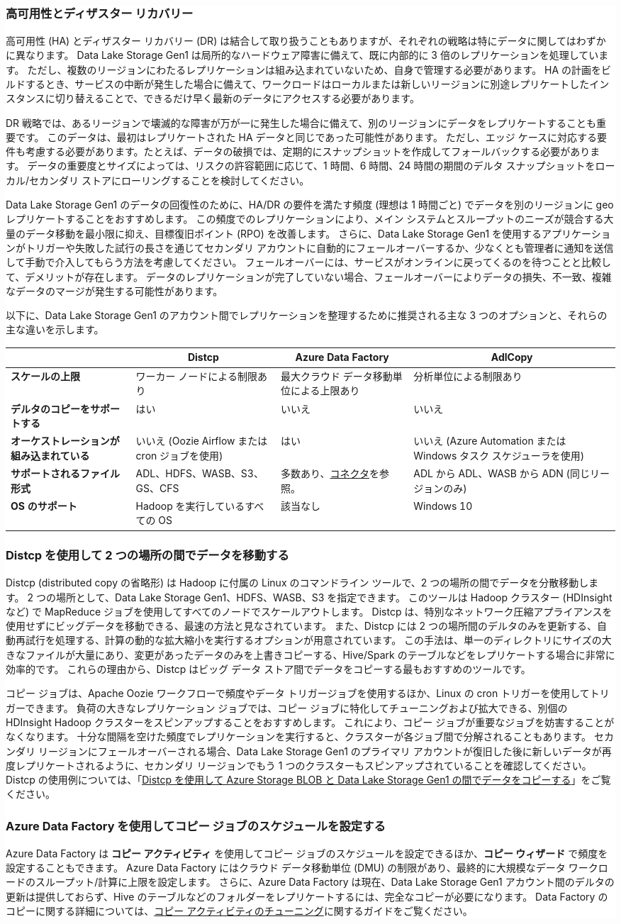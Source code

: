 ### <a name="high-availability-and-disaster-recovery"></a>高可用性とディザスター リカバリー

高可用性 (HA) とディザスター リカバリー (DR) は結合して取り扱うこともありますが、それぞれの戦略は特にデータに関してはわずかに異なります。 Data Lake Storage Gen1 は局所的なハードウェア障害に備えて、既に内部的に 3 倍のレプリケーションを処理しています。 ただし、複数のリージョンにわたるレプリケーションは組み込まれていないため、自身で管理する必要があります。 HA の計画をビルドするとき、サービスの中断が発生した場合に備えて、ワークロードはローカルまたは新しいリージョンに別途レプリケートしたインスタンスに切り替えることで、できるだけ早く最新のデータにアクセスする必要があります。

DR 戦略では、あるリージョンで壊滅的な障害が万が一に発生した場合に備えて、別のリージョンにデータをレプリケートすることも重要です。 このデータは、最初はレプリケートされた HA データと同じであった可能性があります。 ただし、エッジ ケースに対応する要件も考慮する必要があります。たとえば、データの破損では、定期的にスナップショットを作成してフォールバックする必要があります。 データの重要度とサイズによっては、リスクの許容範囲に応じて、1 時間、6 時間、24 時間の期間のデルタ スナップショットをローカル/セカンダリ ストアにローリングすることを検討してください。

Data Lake Storage Gen1 のデータの回復性のために、HA/DR の要件を満たす頻度 (理想は 1 時間ごと) でデータを別のリージョンに geo レプリケートすることをおすすめします。 この頻度でのレプリケーションにより、メイン システムとスループットのニーズが競合する大量のデータ移動を最小限に抑え、目標復旧ポイント (RPO) を改善します。 さらに、Data Lake Storage Gen1 を使用するアプリケーションがトリガーや失敗した試行の長さを通じてセカンダリ アカウントに自動的にフェールオーバーするか、少なくとも管理者に通知を送信して手動で介入してもらう方法を考慮してください。 フェールオーバーには、サービスがオンラインに戻ってくるのを待つことと比較して、デメリットが存在します。 データのレプリケーションが完了していない場合、フェールオーバーによりデータの損失、不一致、複雑なデータのマージが発生する可能性があります。

以下に、Data Lake Storage Gen1 のアカウント間でレプリケーションを整理するために推奨される主な 3 つのオプションと、それらの主な違いを示します。

|  |Distcp  |Azure Data Factory  |AdlCopy  |
|---------|---------|---------|---------|
|**スケールの上限**     | ワーカー ノードによる制限あり        | 最大クラウド データ移動単位による上限あり        | 分析単位による制限あり        |
|**デルタのコピーをサポートする**     |   はい      | いいえ         | いいえ         |
|**オーケストレーションが組み込まれている**     |  いいえ (Oozie Airflow または cron ジョブを使用)       | はい        | いいえ (Azure Automation または Windows タスク スケジューラを使用)         |
|**サポートされるファイル形式**     | ADL、HDFS、WASB、S3、GS、CFS        |多数あり、[コネクタ](../data-factory/connector-azure-blob-storage.md)を参照。         | ADL から ADL、WASB から ADN (同じリージョンのみ)        |
|**OS のサポート**     |Hadoop を実行しているすべての OS         | 該当なし          | Windows 10         |

### <a name="use-distcp-for-data-movement-between-two-locations"></a>Distcp を使用して 2 つの場所の間でデータを移動する

Distcp (distributed copy の省略形) は Hadoop に付属の Linux のコマンドライン ツールで、2 つの場所の間でデータを分散移動します。 2 つの場所として、Data Lake Storage Gen1、HDFS、WASB、S3 を指定できます。 このツールは Hadoop クラスター (HDInsight など) で MapReduce ジョブを使用してすべてのノードでスケールアウトします。 Distcp は、特別なネットワーク圧縮アプライアンスを使用せずにビッグデータを移動できる、最速の方法と見なされています。 また、Distcp には 2 つの場所間のデルタのみを更新する、自動再試行を処理する、計算の動的な拡大縮小を実行するオプションが用意されています。 この手法は、単一のディレクトリにサイズの大きなファイルが大量にあり、変更があったデータのみを上書きコピーする、Hive/Spark のテーブルなどをレプリケートする場合に非常に効率的です。 これらの理由から、Distcp はビッグ データ ストア間でデータをコピーする最もおすすめのツールです。

コピー ジョブは、Apache Oozie ワークフローで頻度やデータ トリガージョブを使用するほか、Linux の cron トリガーを使用してトリガーできます。 負荷の大きなレプリケーション ジョブでは、コピー ジョブに特化してチューニングおよび拡大できる、別個の HDInsight Hadoop クラスターをスピンアップすることをおすすめします。 これにより、コピー ジョブが重要なジョブを妨害することがなくなります。 十分な間隔を空けた頻度でレプリケーションを実行すると、クラスターが各ジョブ間で分解されることもあります。 セカンダリ リージョンにフェールオーバーされる場合、Data Lake Storage Gen1 のプライマリ アカウントが復旧した後に新しいデータが再度レプリケートされるように、セカンダリ リージョンでもう 1 つのクラスターもスピンアップされていることを確認してください。 Distcp の使用例については、「[Distcp を使用して Azure Storage BLOB と Data Lake Storage Gen1 の間でデータをコピーする](data-lake-store-copy-data-wasb-distcp.md)」をご覧ください。

### <a name="use-azure-data-factory-to-schedule-copy-jobs"></a>Azure Data Factory を使用してコピー ジョブのスケジュールを設定する

Azure Data Factory は **コピー アクティビティ** を使用してコピー ジョブのスケジュールを設定できるほか、**コピー ウィザード** で頻度を設定することもできます。 Azure Data Factory にはクラウド データ移動単位 (DMU) の制限があり、最終的に大規模なデータ ワークロードのスループット/計算に上限を設定します。 さらに、Azure Data Factory は現在、Data Lake Storage Gen1 アカウント間のデルタの更新は提供しておらず、Hive のテーブルなどのフォルダーをレプリケートするには、完全なコピーが必要になります。 Data Factory のコピーに関する詳細については、[コピー アクティビティのチューニング](../data-factory/copy-activity-performance.md)に関するガイドをご覧ください。
